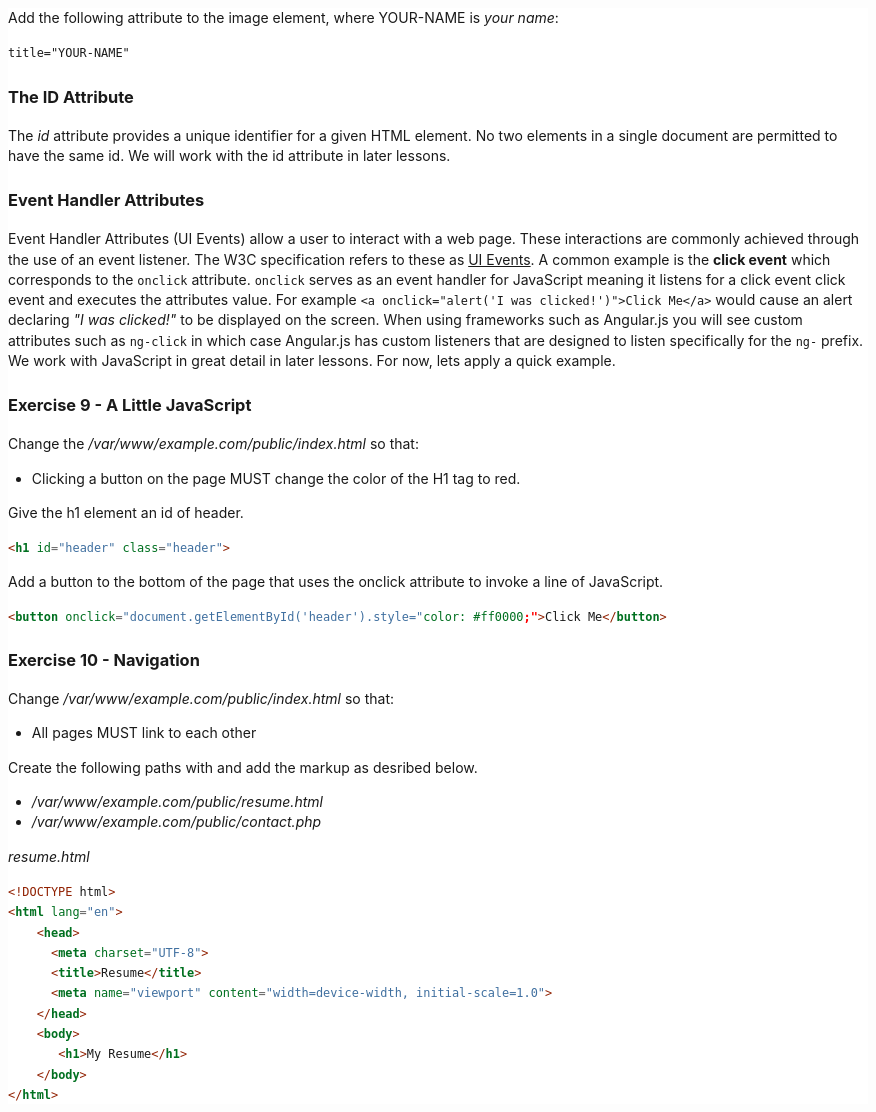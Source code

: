 Add the following attribute to the image element, where YOUR-NAME is _your name_:
```htm
title="YOUR-NAME"
```

### The ID Attribute

The _id_ attribute provides a unique identifier for a given HTML element. No two elements in a single document are permitted to have the same id. We will work with the id attribute in later lessons.


### Event Handler Attributes

Event Handler Attributes (UI Events) allow a user to interact with a web page. These interactions are commonly achieved through the use of an event listener. The W3C specification refers to these as [UI Events](https://www.w3.org/TR/uievents/). A common example is the __click event__ which corresponds to the ```onclick``` attribute. ```onclick``` serves as an event handler for JavaScript meaning it listens for a click event click event and executes the attributes value. For example ```<a onclick="alert('I was clicked!')">Click Me</a>``` would cause an alert declaring _"I was clicked!"_ to be displayed on the screen. When using frameworks such as Angular.js you will see custom attributes such as ```ng-click``` in which case Angular.js has custom listeners that are designed to listen specifically for the ```ng-``` prefix. We work with JavaScript in great detail in later lessons. For now, lets apply a quick example.

### Exercise 9 - A Little JavaScript

Change the */var/www/example.com/public/index.html* so that:
* Clicking a button on the page MUST change the color of the H1 tag to red.

Give the h1 element an id of header.
```html
<h1 id="header" class="header">
```

Add a button to the bottom of the page that uses the onclick attribute to invoke a line of JavaScript.
```html
<button onclick="document.getElementById('header').style="color: #ff0000;">Click Me</button>
```


### Exercise 10 - Navigation

Change */var/www/example.com/public/index.html* so that:
* All pages MUST link to each other

Create the following paths with and add the markup as desribed below.
* */var/www/example.com/public/resume.html*
* */var/www/example.com/public/contact.php*

*resume.html*
```html
<!DOCTYPE html>
<html lang="en">
    <head>
      <meta charset="UTF-8">
      <title>Resume</title>
      <meta name="viewport" content="width=device-width, initial-scale=1.0">
    </head>
    <body>
       <h1>My Resume</h1>
    </body>
</html>
```
